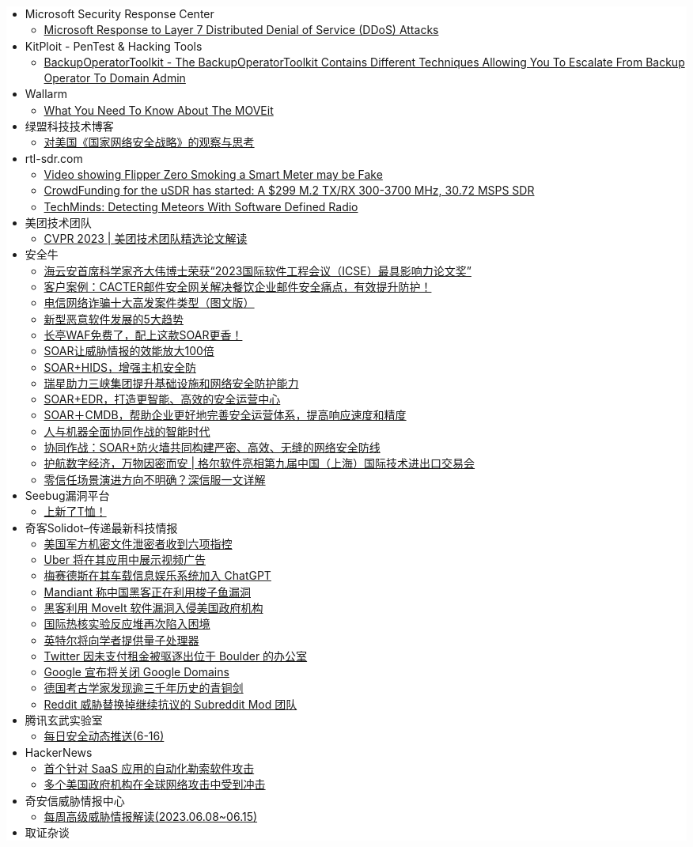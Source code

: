 - Microsoft Security Response Center
  - [Microsoft Response to Layer 7 Distributed Denial of Service (DDoS) Attacks](/blog/2023/06/microsoft-response-to-layer-7-distributed-denial-of-service-ddos-attacks/)
- KitPloit - PenTest & Hacking Tools
  - [BackupOperatorToolkit - The BackupOperatorToolkit Contains Different Techniques Allowing You To Escalate From Backup Operator To Domain Admin](http://www.kitploit.com/2023/06/backupoperatortoolkit.html)
- Wallarm
  - [What You Need To Know About The MOVEit](https://lab.wallarm.com/the-moveit-ransomware-attacks-now-impacting-government-agencies-and-large-organizations/)
- 绿盟科技技术博客
  - [对美国《国家网络安全战略》的观察与思考](http://blog.nsfocus.net/nationalcybersecuritystrategy/)
- rtl-sdr.com
  - [Video showing Flipper Zero Smoking a Smart Meter may be Fake](https://www.rtl-sdr.com/video-showing-flipper-zero-smoking-a-smart-meter-may-be-fake/)
  - [CrowdFunding for the uSDR has started: A $299 M.2 TX/RX 300-3700 MHz, 30.72 MSPS SDR](https://www.rtl-sdr.com/crowdfunding-for-the-usdr-has-started-a-299-m-2-tx-rx-300-3700-mhz-30-72-msps-sdr/)
  - [TechMinds: Detecting Meteors With Software Defined Radio](https://www.rtl-sdr.com/techminds-detecting-meteors-with-software-defined-radio/)
- 美团技术团队
  - [CVPR 2023 | 美团技术团队精选论文解读](https://tech.meituan.com/2023/06/16/cvpr-2023-meituan.html)
- 安全牛
  - [海云安首席科学家齐大伟博士荣获“2023国际软件工程会议（ICSE）最具影响力论文奖”](https://www.aqniu.com/vendor/97048.html)
  - [客户案例：CACTER邮件安全网关解决餐饮企业邮件安全痛点，有效提升防护！](https://www.aqniu.com/vendor/97042.html)
  - [电信网络诈骗十大高发案件类型（图文版）](https://www.aqniu.com/vendor/97029.html)
  - [新型恶意软件发展的5大趋势](https://www.aqniu.com/vendor/97026.html)
  - [长亭WAF免费了，配上这款SOAR更香！](https://www.aqniu.com/vendor/97019.html)
  - [SOAR让威胁情报的效能放大100倍](https://www.aqniu.com/vendor/97011.html)
  - [SOAR+HIDS，增强主机安全防](https://www.aqniu.com/vendor/97006.html)
  - [瑞星助力三峡集团提升基础设施和网络安全防护能力](https://www.aqniu.com/vendor/97000.html)
  - [SOAR+EDR，打造更智能、高效的安全运营中心](https://www.aqniu.com/vendor/96998.html)
  - [SOAR＋CMDB，帮助企业更好地完善安全运营体系，提高响应速度和精度](https://www.aqniu.com/vendor/96993.html)
  - [人与机器全面协同作战的智能时代](https://www.aqniu.com/vendor/96981.html)
  - [协同作战：SOAR+防火墙共同构建严密、高效、无缝的网络安全防线](https://www.aqniu.com/vendor/96971.html)
  - [护航数字经济，万物因密而安 | 格尔软件亮相第九届中国（上海）国际技术进出口交易会](https://www.aqniu.com/vendor/96958.html)
  - [零信任场景演进方向不明确？深信服一文详解](https://www.aqniu.com/vendor/96949.html)
- Seebug漏洞平台
  - [上新了T恤！](https://mp.weixin.qq.com/s?__biz=MzAxNDY2MTQ2OQ==&mid=2650968277&idx=1&sn=b17888e657b9dd61ac2e36177c68b60b&chksm=8079d2e7b70e5bf12aa418cefe29bf4bd695413d6b2a27d32d1160485fc1d714aac2e2fb7df0&scene=58&subscene=0#rd)
- 奇客Solidot–传递最新科技情报
  - [美国军方机密文件泄密者收到六项指控](https://www.solidot.org/story?sid=75270)
  - [Uber 将在其应用中展示视频广告](https://www.solidot.org/story?sid=75269)
  - [梅赛德斯在其车载信息娱乐系统加入 ChatGPT](https://www.solidot.org/story?sid=75268)
  - [Mandiant 称中国黑客正在利用梭子鱼漏洞](https://www.solidot.org/story?sid=75267)
  - [黑客利用 MoveIt 软件漏洞入侵美国政府机构](https://www.solidot.org/story?sid=75266)
  - [国际热核实验反应堆再次陷入困境](https://www.solidot.org/story?sid=75265)
  - [英特尔将向学者提供量子处理器](https://www.solidot.org/story?sid=75264)
  - [Twitter 因未支付租金被驱逐出位于 Boulder 的办公室](https://www.solidot.org/story?sid=75263)
  - [Google 宣布将关闭 Google Domains](https://www.solidot.org/story?sid=75262)
  - [德国考古学家发现逾三千年历史的青铜剑](https://www.solidot.org/story?sid=75261)
  - [Reddit 威胁替换掉继续抗议的 Subreddit Mod 团队](https://www.solidot.org/story?sid=75260)
- 腾讯玄武实验室
  - [每日安全动态推送(6-16)](https://mp.weixin.qq.com/s?__biz=MzA5NDYyNDI0MA==&mid=2651959020&idx=1&sn=3e1777e88fd9bcb3216addbc771ba3bf&chksm=8baece73bcd9476530681f411b459f91914b0357c85e8c4d2c7c305bd5c11657ec63fcd0bef3&scene=58&subscene=0#rd)
- HackerNews
  - [首个针对 SaaS 应用的自动化勒索软件攻击](https://hackernews.cc/archives/44196)
  - [多个美国政府机构在全球网络攻击中受到冲击](https://hackernews.cc/archives/44194)
- 奇安信威胁情报中心
  - [每周高级威胁情报解读(2023.06.08~06.15)](https://mp.weixin.qq.com/s?__biz=MzI2MDc2MDA4OA==&mid=2247506687&idx=1&sn=2474dfb966e9b4b63398103881a87df4&chksm=ea662d88dd11a49ee0c36d3c1ab399d7c72afaa0de9a70c7e5c82ac18828899e6679d73445ec&scene=58&subscene=0#rd)
- 取证杂谈